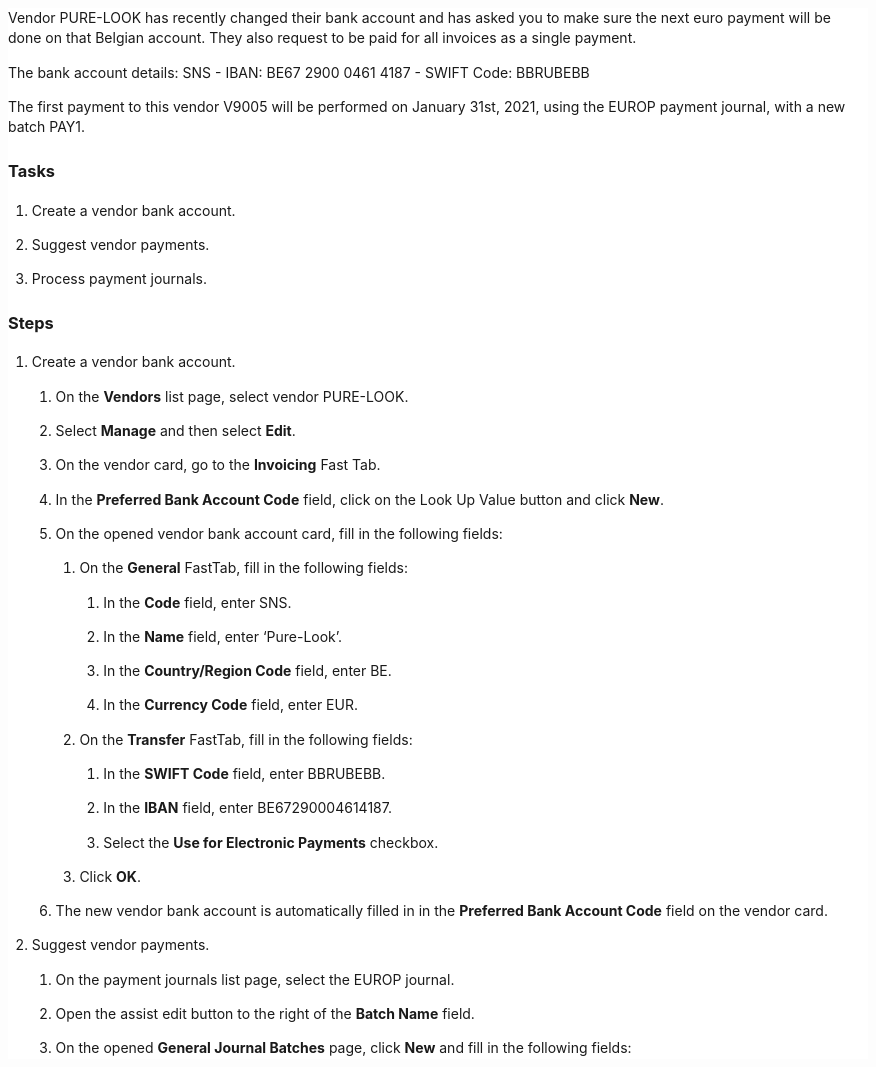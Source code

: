 Vendor PURE-LOOK has recently changed their bank account and has asked you to
make sure the next euro payment will be done on that Belgian account. They also
request to be paid for all invoices as a single payment.

The bank account details: SNS - IBAN: BE67 2900 0461 4187 - SWIFT Code: BBRUBEBB

The first payment to this vendor V9005 will be performed on January 31st, 2021,
using the EUROP payment journal, with a new batch PAY1.

### Tasks

1.  Create a vendor bank account.

2.  Suggest vendor payments.

3.  Process payment journals.

### Steps

1.  Create a vendor bank account.

    1.  On the **Vendors** list page, select vendor PURE-LOOK.

    2.  Select **Manage** and then select **Edit**.

    3.  On the vendor card, go to the **Invoicing** Fast Tab.

    4.  In the **Preferred Bank Account Code** field, click on the Look Up Value
        button and click **New**.

    5.  On the opened vendor bank account card, fill in the following fields:

        1.  On the **General** FastTab, fill in the following fields:

            1.  In the **Code** field, enter SNS.

            2.  In the **Name** field, enter ‘Pure-Look’.

            3.  In the **Country/Region Code** field, enter BE.

            4.  In the **Currency Code** field, enter EUR.

        2.  On the **Transfer** FastTab, fill in the following fields:

            1.  In the **SWIFT Code** field, enter BBRUBEBB.

            2.  In the **IBAN** field, enter BE67290004614187.

            3.  Select the **Use for Electronic Payments** checkbox.

        3.  Click **OK**.

    6.  The new vendor bank account is automatically filled in in the
        **Preferred Bank Account Code** field on the vendor card.

2.  Suggest vendor payments.

    1.  On the payment journals list page, select the EUROP journal.

    2.  Open the assist edit button to the right of the **Batch Name** field.

    3.  On the opened **General Journal Batches** page, click **New** and fill
        in the following fields:

